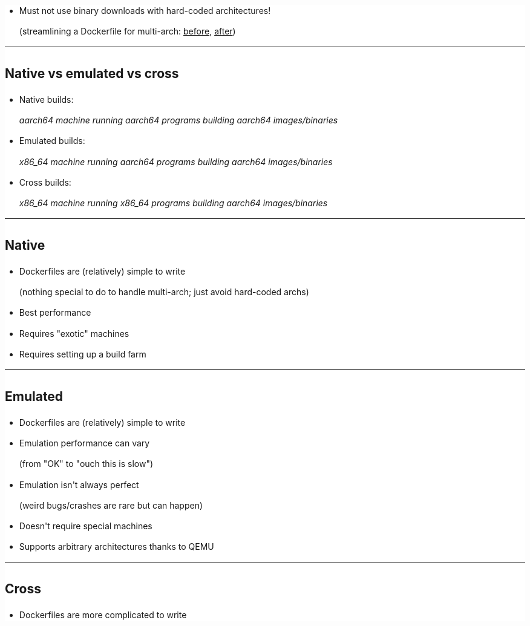 - Must not use binary downloads with hard-coded architectures!

  (streamlining a Dockerfile for multi-arch: [before], [after])

[before]: https://github.com/jpetazzo/shpod/blob/d20887bbd56b5fcae2d5d9b0ce06cae8887caabf/Dockerfile
[after]: https://github.com/jpetazzo/shpod/blob/c50789e662417b34fea6f5e1d893721d66d265b7/Dockerfile

---

## Native vs emulated vs cross

- Native builds:

  *aarch64 machine running aarch64 programs building aarch64 images/binaries*

- Emulated builds:

  *x86_64 machine running aarch64 programs building aarch64 images/binaries*

- Cross builds:

  *x86_64 machine running x86_64 programs building aarch64 images/binaries*

---

## Native

- Dockerfiles are (relatively) simple to write

  (nothing special to do to handle multi-arch; just avoid hard-coded archs)

- Best performance

- Requires "exotic" machines

- Requires setting up a build farm

---

## Emulated

- Dockerfiles are (relatively) simple to write

- Emulation performance can vary

  (from "OK" to "ouch this is slow")

- Emulation isn't always perfect

  (weird bugs/crashes are rare but can happen)

- Doesn't require special machines

- Supports arbitrary architectures thanks to QEMU

---

## Cross

- Dockerfiles are more complicated to write


[before]: https://github.com/jpetazzo/shpod/blob/c6efedad6d6c3dc3120dbc0ae0a6915f85862474/Dockerfile
[after]: https://github.com/jpetazzo/shpod/blob/d20887bbd56b5fcae2d5d9b0ce06cae8887caabf/Dockerfile
[manifest]: https://docs.docker.com/registry/spec/manifest-v2-2/
[dosbox]: https://www.dosbox.com/
[QEMU]: https://www.qemu.org/
[wine]: https://www.winehq.org/
[xx]: https://github.com/tonistiigi/xx
[toni]: https://medium.com/@tonistiigi/faster-multi-platform-builds-dockerfile-cross-compilation-guide-part-1-ec087c719eaf
[Earthly]: https://earthly.dev/
[Dagger]: https://dagger.io/